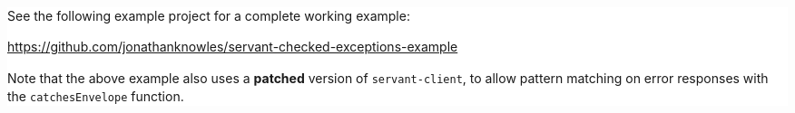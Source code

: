 See the following example project for a complete working example:

https://github.com/jonathanknowles/servant-checked-exceptions-example

Note that the above example also uses a **patched** version of `servant-client`, to allow pattern matching on error responses with the `catchesEnvelope` function.
